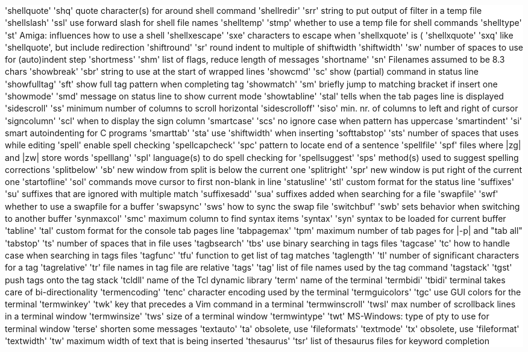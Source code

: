 'shellquote'	  'shq'     quote character(s) for around shell command
'shellredir'	  'srr'     string to put output of filter in a temp file
'shellslash'	  'ssl'     use forward slash for shell file names
'shelltemp'	  'stmp'    whether to use a temp file for shell commands
'shelltype'	  'st'	    Amiga: influences how to use a shell
'shellxescape'	  'sxe'     characters to escape when 'shellxquote' is (
'shellxquote'	  'sxq'     like 'shellquote', but include redirection
'shiftround'	  'sr'	    round indent to multiple of shiftwidth
'shiftwidth'	  'sw'	    number of spaces to use for (auto)indent step
'shortmess'	  'shm'     list of flags, reduce length of messages
'shortname'	  'sn'	    Filenames assumed to be 8.3 chars
'showbreak'	  'sbr'     string to use at the start of wrapped lines
'showcmd'	  'sc'	    show (partial) command in status line
'showfulltag'	  'sft'     show full tag pattern when completing tag
'showmatch'	  'sm'	    briefly jump to matching bracket if insert one
'showmode'	  'smd'     message on status line to show current mode
'showtabline'	  'stal'    tells when the tab pages line is displayed
'sidescroll'	  'ss'	    minimum number of columns to scroll horizontal
'sidescrolloff'   'siso'    min. nr. of columns to left and right of cursor
'signcolumn'	  'scl'	    when to display the sign column
'smartcase'	  'scs'     no ignore case when pattern has uppercase
'smartindent'	  'si'	    smart autoindenting for C programs
'smarttab'	  'sta'     use 'shiftwidth' when inserting <Tab>
'softtabstop'	  'sts'     number of spaces that <Tab> uses while editing
'spell'			    enable spell checking
'spellcapcheck'   'spc'     pattern to locate end of a sentence
'spellfile'	  'spf'     files where |zg| and |zw| store words
'spelllang'	  'spl'     language(s) to do spell checking for
'spellsuggest'	  'sps'     method(s) used to suggest spelling corrections
'splitbelow'	  'sb'	    new window from split is below the current one
'splitright'	  'spr'     new window is put right of the current one
'startofline'	  'sol'     commands move cursor to first non-blank in line
'statusline'	  'stl'     custom format for the status line
'suffixes'	  'su'	    suffixes that are ignored with multiple match
'suffixesadd'	  'sua'     suffixes added when searching for a file
'swapfile'	  'swf'     whether to use a swapfile for a buffer
'swapsync'	  'sws'     how to sync the swap file
'switchbuf'	  'swb'     sets behavior when switching to another buffer
'synmaxcol'	  'smc'     maximum column to find syntax items
'syntax'	  'syn'     syntax to be loaded for current buffer
'tabline'	  'tal'     custom format for the console tab pages line
'tabpagemax'	  'tpm'     maximum number of tab pages for |-p| and "tab all"
'tabstop'	  'ts'	    number of spaces that <Tab> in file uses
'tagbsearch'	  'tbs'     use binary searching in tags files
'tagcase'	  'tc'      how to handle case when searching in tags files
'tagfunc'	  'tfu'	    function to get list of tag matches
'taglength'	  'tl'	    number of significant characters for a tag
'tagrelative'	  'tr'	    file names in tag file are relative
'tags'		  'tag'     list of file names used by the tag command
'tagstack'	  'tgst'    push tags onto the tag stack
'tcldll'		    name of the Tcl dynamic library
'term'			    name of the terminal
'termbidi'	  'tbidi'   terminal takes care of bi-directionality
'termencoding'	  'tenc'    character encoding used by the terminal
'termguicolors'	  'tgc'     use GUI colors for the terminal
'termwinkey'	  'twk'	    key that precedes a Vim command in a terminal
'termwinscroll'   'twsl'    max number of scrollback lines in a terminal window
'termwinsize'	  'tws'	    size of a terminal window
'termwintype'	  'twt'	    MS-Windows: type of pty to use for terminal window
'terse'			    shorten some messages
'textauto'	  'ta'	    obsolete, use 'fileformats'
'textmode'	  'tx'	    obsolete, use 'fileformat'
'textwidth'	  'tw'	    maximum width of text that is being inserted
'thesaurus'	  'tsr'     list of thesaurus files for keyword completion